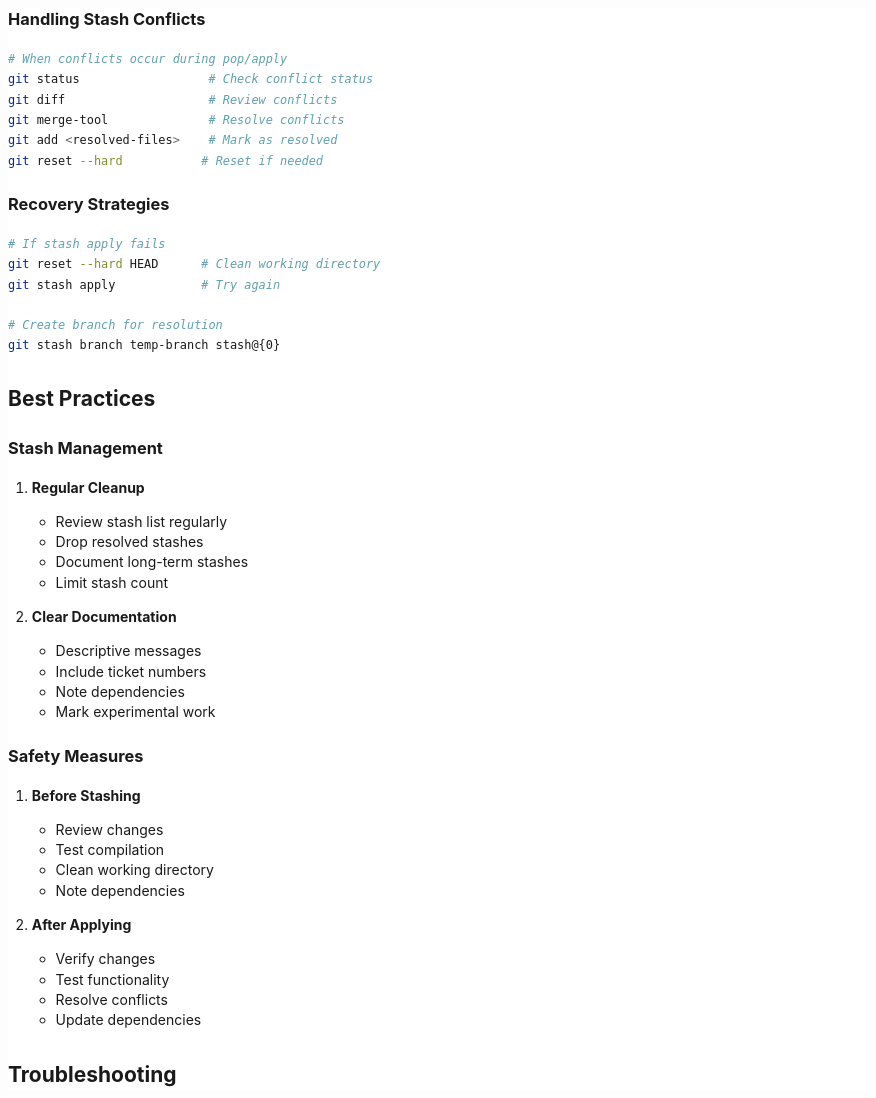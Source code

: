 ### Handling Stash Conflicts
```bash
# When conflicts occur during pop/apply
git status                  # Check conflict status
git diff                    # Review conflicts
git merge-tool              # Resolve conflicts
git add <resolved-files>    # Mark as resolved
git reset --hard           # Reset if needed
```

### Recovery Strategies
```bash
# If stash apply fails
git reset --hard HEAD      # Clean working directory
git stash apply            # Try again

# Create branch for resolution
git stash branch temp-branch stash@{0}
```

## Best Practices

### Stash Management
1. **Regular Cleanup**
   - Review stash list regularly
   - Drop resolved stashes
   - Document long-term stashes
   - Limit stash count

2. **Clear Documentation**
   - Descriptive messages
   - Include ticket numbers
   - Note dependencies
   - Mark experimental work

### Safety Measures
1. **Before Stashing**
   - Review changes
   - Test compilation
   - Clean working directory
   - Note dependencies

2. **After Applying**
   - Verify changes
   - Test functionality
   - Resolve conflicts
   - Update dependencies

## Troubleshooting
